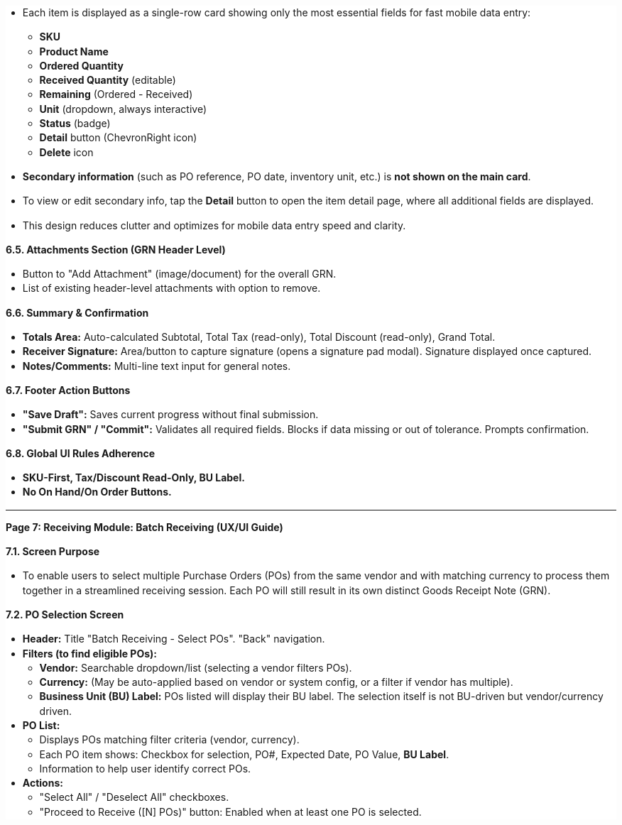   - Each item is displayed as a single-row card showing only the most essential fields for fast mobile data entry:
    - **SKU**
    - **Product Name**
    - **Ordered Quantity**
    - **Received Quantity** (editable)
    - **Remaining** (Ordered - Received)
    - **Unit** (dropdown, always interactive)
    - **Status** (badge)
    - **Detail** button (ChevronRight icon)
    - **Delete** icon

  - **Secondary information** (such as PO reference, PO date, inventory unit, etc.) is **not shown on the main card**.  
  - To view or edit secondary info, tap the **Detail** button to open the item detail page, where all additional fields are displayed.

  - This design reduces clutter and optimizes for mobile data entry speed and clarity.

**6.5. Attachments Section (GRN Header Level)**

* Button to "Add Attachment" (image/document) for the overall GRN.  
* List of existing header-level attachments with option to remove.

**6.6. Summary & Confirmation**

* **Totals Area:** Auto-calculated Subtotal, Total Tax (read-only), Total Discount (read-only), Grand Total.  
* **Receiver Signature:** Area/button to capture signature (opens a signature pad modal). Signature displayed once captured.  
* **Notes/Comments:** Multi-line text input for general notes.

**6.7. Footer Action Buttons**

* **"Save Draft":** Saves current progress without final submission.  
* **"Submit GRN" / "Commit":** Validates all required fields. Blocks if data missing or out of tolerance. Prompts confirmation.

**6.8. Global UI Rules Adherence**

* **SKU-First, Tax/Discount Read-Only, BU Label.**  
* **No On Hand/On Order Buttons.**

---

**Page 7: Receiving Module: Batch Receiving (UX/UI Guide)**

**7.1. Screen Purpose**

* To enable users to select multiple Purchase Orders (POs) from the same vendor and with matching currency to process them together in a streamlined receiving session. Each PO will still result in its own distinct Goods Receipt Note (GRN).

**7.2. PO Selection Screen**

* **Header:** Title "Batch Receiving \- Select POs". "Back" navigation.  
* **Filters (to find eligible POs):**  
  * **Vendor:** Searchable dropdown/list (selecting a vendor filters POs).  
  * **Currency:** (May be auto-applied based on vendor or system config, or a filter if vendor has multiple).  
  * **Business Unit (BU) Label:** POs listed will display their BU label. The selection itself is not BU-driven but vendor/currency driven.  
* **PO List:**  
  * Displays POs matching filter criteria (vendor, currency).  
  * Each PO item shows: Checkbox for selection, PO\#, Expected Date, PO Value, **BU Label**.  
  * Information to help user identify correct POs.  
* **Actions:**  
  * "Select All" / "Deselect All" checkboxes.  
  * "Proceed to Receive (\[N\] POs)" button: Enabled when at least one PO is selected.
